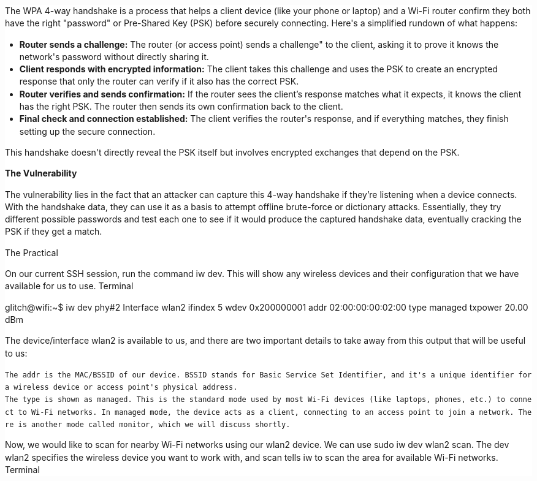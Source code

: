 The WPA 4-way handshake is a process that helps a client device (like your phone or laptop) and a Wi-Fi router confirm they both have the right "password" or Pre-Shared Key (PSK) before securely connecting. Here's a simplified rundown of what happens:

* **Router sends a challenge:** The router (or access point) sends a challenge" to the client, asking it to prove it knows the network's password without directly sharing it.
* **Client responds with encrypted information:** The client takes this challenge and uses the PSK to create an encrypted response that only the router can verify if it also has the correct PSK.
* **Router verifies and sends confirmation:** If the router sees the client’s response matches what it expects, it knows the client has the right PSK. The router then sends its own confirmation back to the client.
* **Final check and connection established:** The client verifies the router's response, and if everything matches, they finish setting up the secure connection.

This handshake doesn't directly reveal the PSK itself but involves encrypted exchanges that depend on the PSK.

**The Vulnerability**

The vulnerability lies in the fact that an attacker can capture this 4-way handshake if they’re listening when a device connects. With the handshake data, they can use it as a basis to attempt offline brute-force or dictionary attacks. Essentially, they try different possible passwords and test each one to see if it would produce the captured handshake data, eventually cracking the PSK if they get a match.


The Practical

On our current SSH session, run the command iw dev. This will show any wireless devices and their configuration that we have available for us to use.
Terminal

glitch@wifi:\~$ iw dev
phy#2
Interface wlan2
ifindex 5
wdev 0x200000001
addr 02:00:00:00:02:00
type managed
txpower 20.00 dBm

The device/interface wlan2 is available to us, and there are two important details to take away from this output that will be useful to us:

```
The addr is the MAC/BSSID of our device. BSSID stands for Basic Service Set Identifier, and it's a unique identifier for a wireless device or access point's physical address.
The type is shown as managed. This is the standard mode used by most Wi-Fi devices (like laptops, phones, etc.) to connect to Wi-Fi networks. In managed mode, the device acts as a client, connecting to an access point to join a network. There is another mode called monitor, which we will discuss shortly.
```

Now, we would like to scan for nearby Wi-Fi networks using our wlan2 device. We can use sudo iw dev wlan2 scan. The dev wlan2 specifies the wireless device you want to work with, and scan tells iw to scan the area for available Wi-Fi networks.
Terminal
